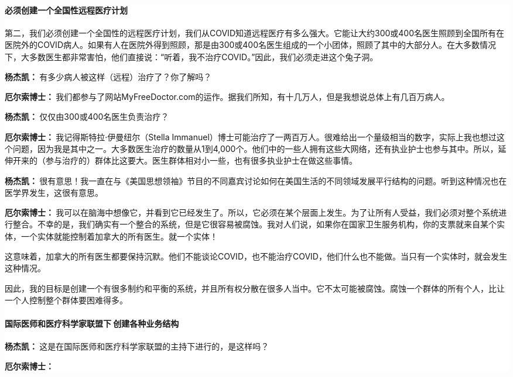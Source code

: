 </p>
<h4>
 必须创建一个全国性远程医疗计划
</h4>
<p>
 第二，我们必须创建一个全国性的远程医疗计划，我们从COVID知道远程医疗有多么强大。它能让大约300或400名医生照顾到全国所有在医院外的COVID病人。如果有人在医院外得到照顾，那是由300或400名医生组成的一个小团体，照顾了其中的大部分人。在大多数情况下，大多数医生都非常害怕，他们直接说：“听着，我不治疗COVID。”因此，我们必须走进这个兔子洞。
</p>
<p>
 <strong>
  杨杰凯：
 </strong>
 有多少病人被这样（远程）治疗了？你了解吗？
</p>
<p>
 <strong>
  厄尔索博士：
 </strong>
 我们都参与了网站MyFreeDoctor.com的运作。据我们所知，有十几万人，但是我想说总体上有几百万病人。
</p>
<p>
 <strong>
  杨杰凯：
 </strong>
 仅仅由300或400名医生负责治疗？
</p>
<p>
 <strong>
  厄尔索博士：
 </strong>
 我记得斯特拉‧伊曼纽尔（Stella Immanuel）博士可能治疗了一两百万人。很难给出一个量级相当的数字，实际上我也想过这个问题，因为我是其中之一。大多数医生治疗的数量从1到4,000个。他们中的一些人拥有这些大网络，还有执业护士也参与其中。所以，延伸开来的（参与治疗的）群体比这要大。医生群体相对小一些，也有很多执业护士在做这些事情。
</p>
<p>
 <strong>
  杨杰凯：
 </strong>
 很有意思！我一直在与《美国思想领袖》节目的不同嘉宾讨论如何在美国生活的不同领域发展平行结构的问题。听到这种情况也在医学界发生，这很有意思。
</p>
<p>
 <strong>
  厄尔索博士：
 </strong>
 我可以在脑海中想像它，并看到它已经发生了。所以，它必须在某个层面上发生。为了让所有人受益，我们必须对整个系统进行整合。不幸的是，我们确实有一个整合的系统，但是它很容易被腐蚀。我对人们说，如果你在国家卫生服务机构，你的支票就来自某个实体，一个实体就能控制着加拿大的所有医生。就一个实体！
</p>
<p>
 这意味着，加拿大的所有医生都要保持沉默。他们不能谈论COVID，也不能治疗COVID，他们什么也不能做。当只有一个实体时，就会发生这种情况。
</p>
<p>
 因此，我的目标是创建一个有很多制约和平衡的系统，并且所有权分散在很多人当中。它不太可能被腐蚀。腐蚀一个群体的所有个人，比让一个人控制整个群体要困难得多。
</p>
<h4>
 国际医师和医疗科学家联盟下 创建各种业务结构
</h4>
<p>
 <strong>
  杨杰凯：
 </strong>
 这是在国际医师和医疗科学家联盟的主持下进行的，是这样吗？
</p>
<p>
 <strong>
  厄尔索博士：